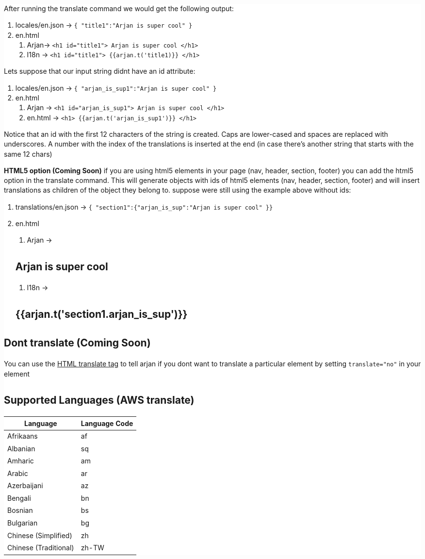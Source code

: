 After running the translate command we would get the following output:

1. locales/en.json → `{ "title1":"Arjan is super cool" }`
2. en.html 
    1. Arjan→ `<h1 id="title1"> Arjan is super cool </h1>`
    2. I18n → `<h1 id="title1"> {{arjan.t('title1)}} </h1>`

Lets suppose that our input string didnt have an id attribute:

1. locales/en.json → `{ "arjan_is_sup1":"Arjan is super cool" }`
2. en.html 
    1. Arjan → `<h1 id="arjan_is_sup1"> Arjan is super cool </h1>`
    2. en.html → `<h1> {{arjan.t('arjan_is_sup1')}} </h1>`

Notice that an id with the first 12 characters of the string is created. Caps are lower-cased and spaces are replaced with underscores. A number with the index of the translations is inserted at the end (in case there’s another string that starts with the same 12 chars)

**HTML5 option (Coming Soon)** 
if you are using html5 elements in your page (nav, header, section, footer) you can add the html5 option in the translate command. This will generate objects with ids of html5 elements (nav, header, section, footer) and will insert translations as children of the object they belong to. suppose were still using the example above without ids:

1. translations/en.json → `{ "section1":{"arjan_is_sup":"Arjan is super cool" }}`

2. en.html
    1. Arjan ->

    <section id="section1">
       <h1 id="section1_arjan_is_sup"> Arjan is super cool </h1>
    </section>

    1. I18n → 

    <section>   
        <h1> {{arjan.t('section1.arjan_is_sup')}} </h1>
    </section>


## Dont translate (Coming Soon)

You can use the [HTML translate tag](https://www.w3schools.com/tags/att_global_translate.asp) to tell arjan if you dont want to translate a particular element by setting `translate="no"` in your element


## Supported Languages (AWS translate)
| **Language**          | **Language Code** |
| --------------------- | ----------------- |
| Afrikaans             | af                |
| Albanian              | sq                |
| Amharic               | am                |
| Arabic                | ar                |
| Azerbaijani           | az                |
| Bengali               | bn                |
| Bosnian               | bs                |
| Bulgarian             | bg                |
| Chinese (Simplified)  | zh                |
| Chinese (Traditional) | zh-TW             |
